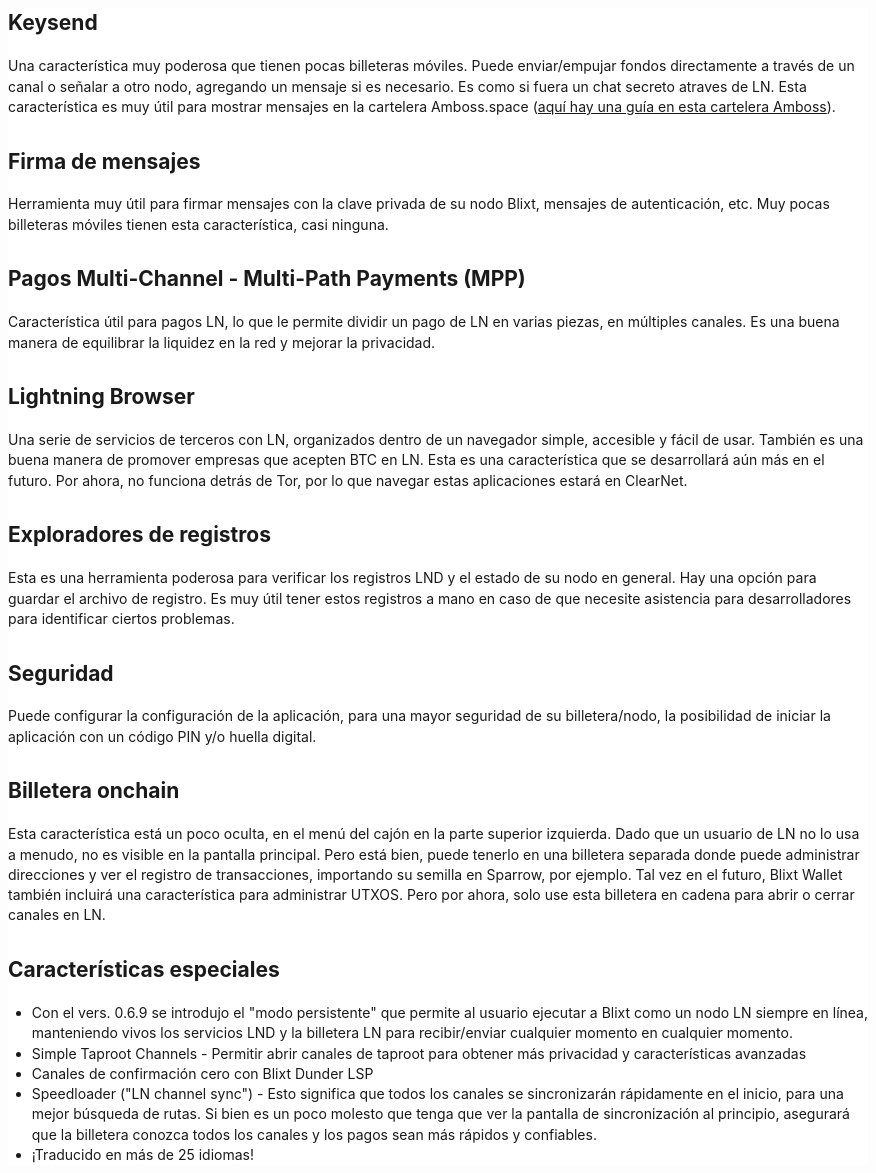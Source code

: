## Keysend

Una característica muy poderosa que tienen pocas billeteras móviles. Puede enviar/empujar fondos directamente a través de un canal o señalar a otro nodo, agregando un mensaje si es necesario. Es como si fuera un chat secreto atraves de LN. Esta característica es muy útil para mostrar mensajes en la cartelera Amboss.space ([aquí hay una guía en esta cartelera Amboss](https://darthcoin.substack.com/p/amboss-billboard-herramienta-increible)).

## Firma de mensajes

Herramienta muy útil para firmar mensajes con la clave privada de su nodo Blixt, mensajes de autenticación, etc. Muy pocas billeteras móviles tienen esta característica, casi ninguna.

## Pagos Multi-Channel - Multi-Path Payments (MPP)

Característica útil para pagos LN, lo que le permite dividir un pago de LN en varias piezas, en múltiples canales. Es una buena manera de equilibrar la liquidez en la red y mejorar la privacidad.

## Lightning Browser

Una serie de servicios de terceros con LN, organizados dentro de un navegador simple, accesible y fácil de usar. También es una buena manera de promover empresas que acepten BTC en LN. Esta es una característica que se desarrollará aún más en el futuro. Por ahora, no funciona detrás de Tor, por lo que navegar estas aplicaciones estará en ClearNet.

## Exploradores de registros

Esta es una herramienta poderosa para verificar los registros LND y el estado de su nodo en general. Hay una opción para guardar el archivo de registro. Es muy útil tener estos registros a mano en caso de que necesite asistencia para desarrolladores para identificar ciertos problemas.

## Seguridad

Puede configurar la configuración de la aplicación, para una mayor seguridad de su billetera/nodo, la posibilidad de iniciar la aplicación con un código PIN y/o huella digital.

## Billetera onchain

Esta característica está un poco oculta, en el menú del cajón en la parte superior izquierda. Dado que un usuario de LN no lo usa a menudo, no es visible en la pantalla principal. Pero está bien, puede tenerlo en una billetera separada donde puede administrar direcciones y ver el registro de transacciones, importando su semilla en Sparrow, por ejemplo. Tal vez en el futuro, Blixt Wallet también incluirá una característica para administrar UTXOS. Pero por ahora, solo use esta billetera en cadena para abrir o cerrar canales en LN.

## Características especiales

- Con el vers. 0.6.9 se introdujo el "modo persistente" que permite al usuario ejecutar a Blixt como un nodo LN siempre en línea, manteniendo vivos los servicios LND y la billetera LN para recibir/enviar cualquier momento en cualquier momento.
- Simple Taproot Channels - Permitir abrir canales de taproot para obtener más privacidad y características avanzadas
- Canales de confirmación cero con Blixt Dunder LSP
- Speedloader ("LN channel sync") - Esto significa que todos los canales se sincronizarán rápidamente en el inicio, para una mejor búsqueda de rutas. Si bien es un poco molesto que tenga que ver la pantalla de sincronización al principio, asegurará que la billetera conozca todos los canales y los pagos sean más rápidos y confiables.
- ¡Traducido en más de 25 idiomas!

